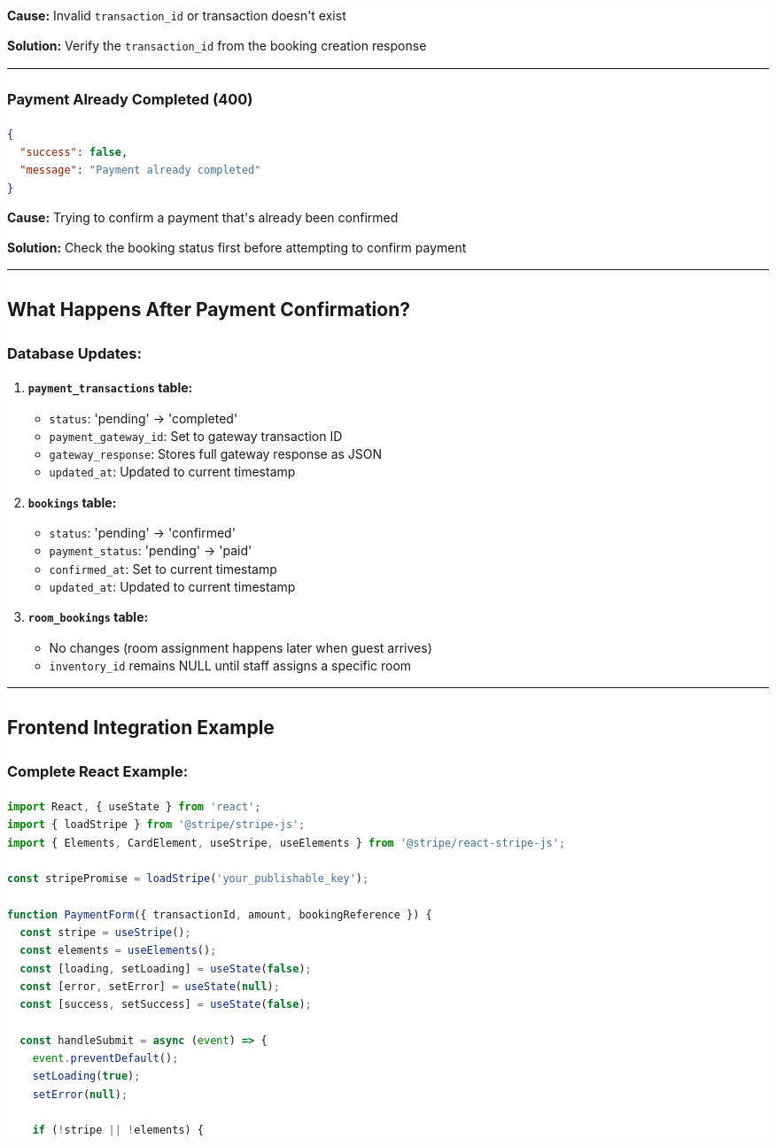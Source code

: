 **Cause:** Invalid `transaction_id` or transaction doesn't exist

**Solution:** Verify the `transaction_id` from the booking creation response

---

### **Payment Already Completed (400)**
```json
{
  "success": false,
  "message": "Payment already completed"
}
```

**Cause:** Trying to confirm a payment that's already been confirmed

**Solution:** Check the booking status first before attempting to confirm payment

---

## What Happens After Payment Confirmation?

### **Database Updates:**

1. **`payment_transactions` table:**
   - `status`: 'pending' → 'completed'
   - `payment_gateway_id`: Set to gateway transaction ID
   - `gateway_response`: Stores full gateway response as JSON
   - `updated_at`: Updated to current timestamp

2. **`bookings` table:**
   - `status`: 'pending' → 'confirmed'
   - `payment_status`: 'pending' → 'paid'
   - `confirmed_at`: Set to current timestamp
   - `updated_at`: Updated to current timestamp

3. **`room_bookings` table:**
   - No changes (room assignment happens later when guest arrives)
   - `inventory_id` remains NULL until staff assigns a specific room

---

## Frontend Integration Example

### **Complete React Example:**

```javascript
import React, { useState } from 'react';
import { loadStripe } from '@stripe/stripe-js';
import { Elements, CardElement, useStripe, useElements } from '@stripe/react-stripe-js';

const stripePromise = loadStripe('your_publishable_key');

function PaymentForm({ transactionId, amount, bookingReference }) {
  const stripe = useStripe();
  const elements = useElements();
  const [loading, setLoading] = useState(false);
  const [error, setError] = useState(null);
  const [success, setSuccess] = useState(false);

  const handleSubmit = async (event) => {
    event.preventDefault();
    setLoading(true);
    setError(null);

    if (!stripe || !elements) {
```